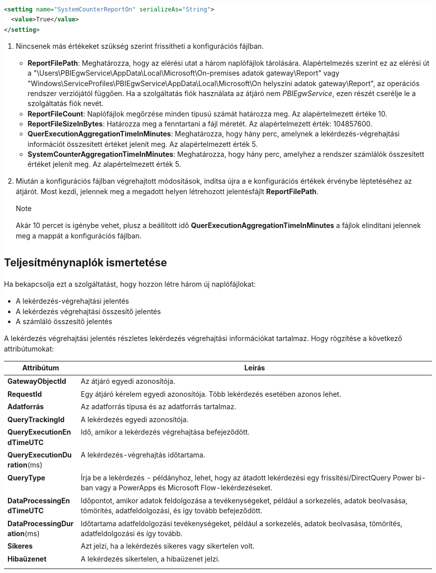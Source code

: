    ```xml
   <setting name="SystemCounterReportOn" serializeAs="String">
     <value>True</value>
   </setting>
   ```

1. Nincsenek más értékeket szükség szerint frissítheti a konfigurációs fájlban.

    - **ReportFilePath**: Meghatározza, hogy az elérési utat a három naplófájlok tárolására. Alapértelmezés szerint ez az elérési út a "\Users\PBIEgwService\AppData\Local\Microsoft\On-premises adatok gateway\Report" vagy "Windows\ServiceProfiles\PBIEgwService\AppData\Local\Microsoft\On helyszíni adatok gateway\Report", az operációs rendszer verziójától függően. Ha a szolgáltatás fiók használata az átjáró nem _PBIEgwService_, ezen részét cserélje le a szolgáltatás fiók nevét.
    - **ReportFileCount**: Naplófájlok megőrzése minden típusú számát határozza meg. Az alapértelmezett értéke 10.
    - **ReportFileSizeInBytes**: Határozza meg a fenntartani a fájl méretét. Az alapértelmezett érték: 104857600.
    - **QuerExecutionAggregationTimeInMinutes**: Meghatározza, hogy hány perc, amelynek a lekérdezés-végrehajtási információt összesített értéket jelenít meg. Az alapértelmezett érték 5.
    - **SystemCounterAggregationTimeInMinutes**: Meghatározza, hogy hány perc, amelyhez a rendszer számlálók összesített értéket jelenít meg. Az alapértelmezett érték 5.

1. Miután a konfigurációs fájlban végrehajtott módosítások, indítsa újra a e konfigurációs értékek érvénybe léptetéséhez az átjárót. Most kezdi, jelennek meg a megadott helyen létrehozott jelentésfájlt **ReportFilePath**.

    > [!NOTE]
    > Akár 10 percet is igénybe vehet, plusz a beállított idő **QuerExecutionAggregationTimeInMinutes** a fájlok elindítani jelennek meg a mappát a konfigurációs fájlban.

## <a name="understand-performance-logs"></a>Teljesítménynaplók ismertetése

Ha bekapcsolja ezt a szolgáltatást, hogy hozzon létre három új naplófájlokat:

- A lekérdezés-végrehajtási jelentés
- A lekérdezés végrehajtási összesítő jelentés
- A számláló összesítő jelentés

A lekérdezés végrehajtási jelentés részletes lekérdezés végrehajtási információkat tartalmaz. Hogy rögzítése a következő attribútumokat:

|Attribútum |Leírás |
| ---- | ---- |
|**GatewayObjectId** |Az átjáró egyedi azonosítója. |
|**RequestId** |Egy átjáró kérelem egyedi azonosítója. Több lekérdezés esetében azonos lehet. |
|**Adatforrás** |Az adatforrás típusa és az adatforrás tartalmaz. |
|**QueryTrackingId** |A lekérdezés egyedi azonosítója. |  
|**QueryExecutionEndTimeUTC** |Idő, amikor a lekérdezés végrehajtása befejeződött. |
|**QueryExecutionDuration**(ms) |A lekérdezés-végrehajtás időtartama. |
|**QueryType** |Írja be a lekérdezés - példányhoz, lehet, hogy az átadott lekérdezési egy frissítési/DirectQuery Power bi-ban vagy a PowerApps és Microsoft Flow-lekérdezéseket. |
|**DataProcessingEndTimeUTC** |Időpontot, amikor adatok feldolgozása a tevékenységeket, például a sorkezelés, adatok beolvasása, tömörítés, adatfeldolgozási, és így tovább befejeződött. |
|**DataProcessingDuration**(ms) |Időtartama adatfeldolgozási tevékenységeket, például a sorkezelés, adatok beolvasása, tömörítés, adatfeldolgozási és így tovább. |
|**Sikeres** |Azt jelzi, ha a lekérdezés sikeres vagy sikertelen volt. |
|**Hibaüzenet** |A lekérdezés sikertelen, a hibaüzenet jelzi. |
| | |
